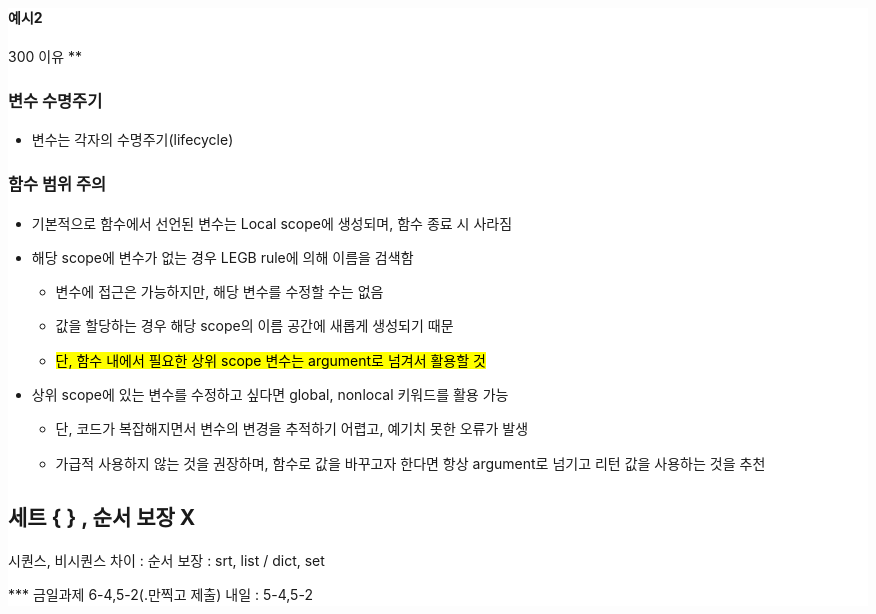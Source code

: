 #### 예시2

300 이유 **

### 변수 수명주기

- 변수는 각자의 수명주기(lifecycle)

### 함수 범위 주의

- 기본적으로 함수에서 선언된 변수는 Local scope에 생성되며, 함수 종료 시 사라짐

- 해당 scope에 변수가 없는 경우 LEGB rule에 의해 이름을 검색함
  
  - 변수에 접근은 가능하지만, 해당 변수를 수정할 수는 없음
  
  - 값을 할당하는 경우 해당 scope의 이름 공간에 새롭게 생성되기 때문
  
  - <mark>단, 함수 내에서 필요한 상위 scope 변수는 argument로 넘겨서 활용할 것</mark>

- 상위 scope에 있는 변수를 수정하고 싶다면 global, nonlocal 키워드를 활용 가능
  
  - 단, 코드가 복잡해지면서 변수의 변경을 추적하기 어렵고, 예기치 못한 오류가 발생
  
  - 가급적 사용하지 않는 것을 권장하며, 함수로 값을 바꾸고자 한다면 항상 argument로 넘기고 리턴 값을 사용하는 것을 추천

## 세트 { } , 순서 보장 X

시퀀스, 비시퀀스 차이 : 순서 보장 : srt, list / dict, set

*** 금일과제
6-4,5-2(.만찍고 제출)
내일 : 5-4,5-2
